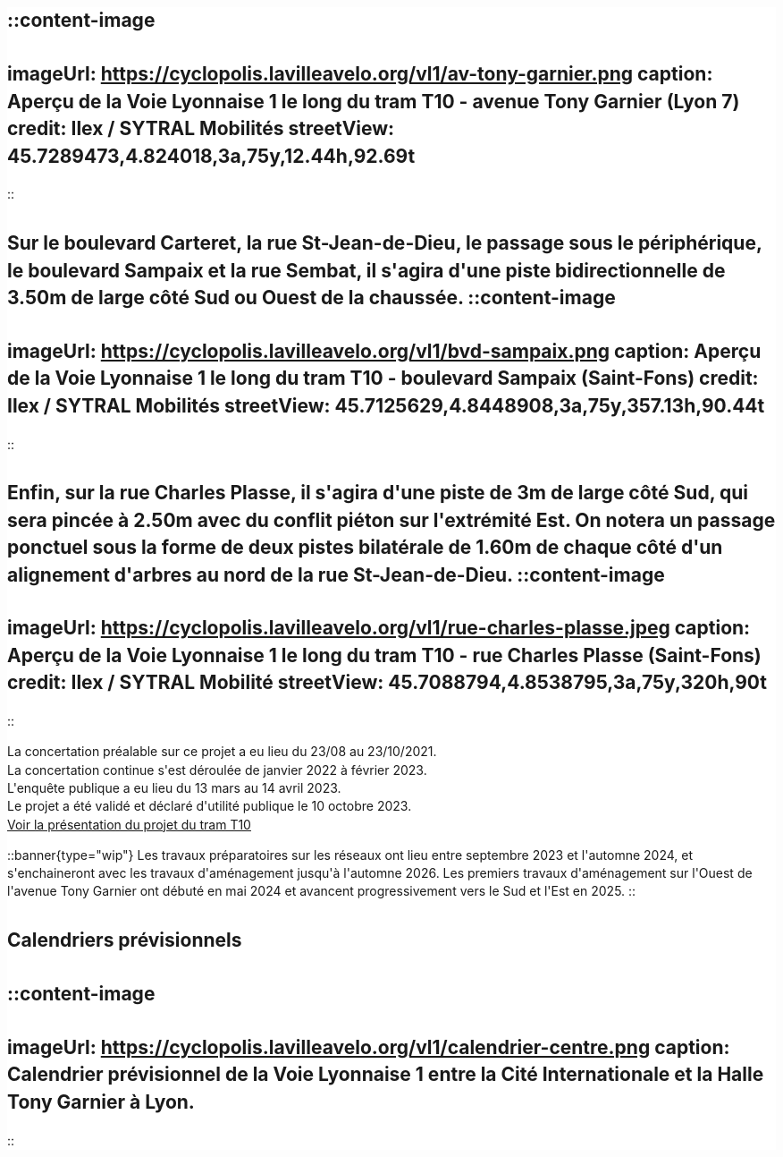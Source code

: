 ::content-image
---
imageUrl: https://cyclopolis.lavilleavelo.org/vl1/av-tony-garnier.png
caption: Aperçu de la Voie Lyonnaise 1 le long du tram T10 - avenue Tony Garnier (Lyon 7)
credit: Ilex / SYTRAL Mobilités
streetView: 45.7289473,4.824018,3a,75y,12.44h,92.69t
---
::

Sur le boulevard Carteret, la rue St-Jean-de-Dieu, le passage sous le périphérique, le boulevard Sampaix et la rue Sembat, il s'agira d'une piste bidirectionnelle de 3.50m de large côté Sud ou Ouest de la chaussée.
::content-image
---
imageUrl: https://cyclopolis.lavilleavelo.org/vl1/bvd-sampaix.png
caption: Aperçu de la Voie Lyonnaise 1 le long du tram T10 - boulevard Sampaix (Saint-Fons)
credit: Ilex / SYTRAL Mobilités
streetView: 45.7125629,4.8448908,3a,75y,357.13h,90.44t
---
::

Enfin, sur la rue Charles Plasse, il s'agira d'une piste de 3m de large côté Sud, qui sera pincée à 2.50m avec du conflit piéton sur l'extrémité Est. On notera un passage ponctuel sous la forme de deux pistes bilatérale de 1.60m de chaque côté d'un alignement d'arbres au nord de la rue St-Jean-de-Dieu.
::content-image
---
imageUrl: https://cyclopolis.lavilleavelo.org/vl1/rue-charles-plasse.jpeg
caption: Aperçu de la Voie Lyonnaise 1 le long du tram T10 - rue Charles Plasse (Saint-Fons)
credit: Ilex / SYTRAL Mobilité
streetView: 45.7088794,4.8538795,3a,75y,320h,90t
---
::

La concertation préalable sur ce projet a eu lieu du 23/08 au 23/10/2021.\
La concertation continue s'est déroulée de janvier 2022 à février 2023.\
L'enquête publique a eu lieu du 13 mars au 14 avril 2023.\
Le projet a été validé et déclaré d'utilité publique le 10 octobre 2023.\
[Voir la présentation du projet du tram T10](https://www.sytral.fr/634-tramway-t10.htm)

::banner{type="wip"}
Les travaux préparatoires sur les réseaux ont lieu entre septembre 2023 et l'automne 2024, et s'enchaineront avec les travaux d'aménagement jusqu'à l'automne 2026. Les premiers travaux d'aménagement sur l'Ouest de l'avenue Tony Garnier ont débuté en mai 2024 et avancent progressivement vers le Sud et l'Est en 2025.
::

## Calendriers prévisionnels
::content-image
---
imageUrl: https://cyclopolis.lavilleavelo.org/vl1/calendrier-centre.png
caption: Calendrier prévisionnel de la Voie Lyonnaise 1 entre la Cité Internationale et la Halle Tony Garnier à Lyon.
---
::
